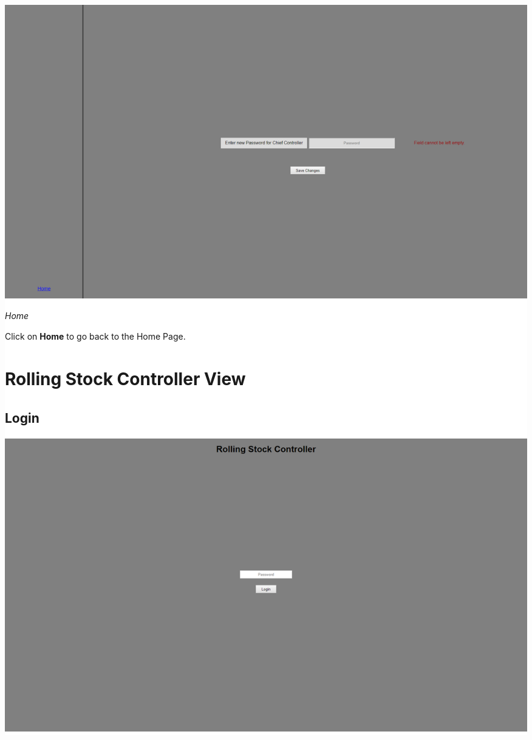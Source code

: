 ![Error](img/ValidationCP.png)

*Home*

Click on **Home** to go back to the Home Page.

# Rolling Stock Controller View
## Login
![Login screen](img/LoginRSC.png)
